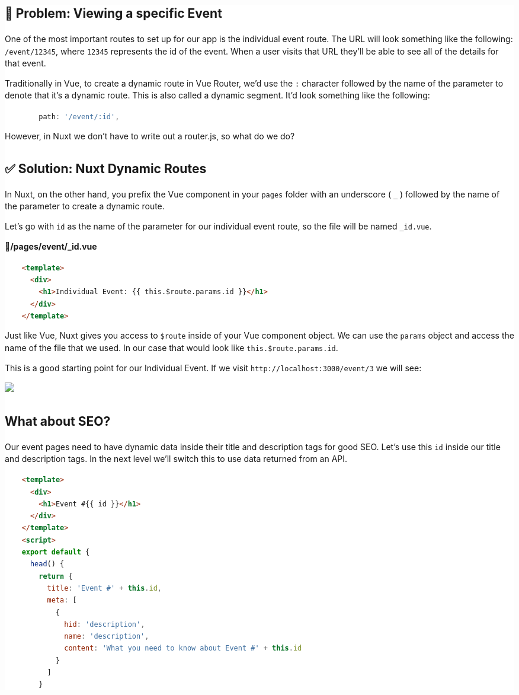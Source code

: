 ## 🛑 Problem: Viewing a specific Event

One of the most important routes to set up for our app is the individual event route. The URL will look something like the following: `/event/12345`, where `12345` represents the id of the event. When a user visits that URL they’ll be able to see all of the details for that event. 

Traditionally in Vue, to create a dynamic route in Vue Router, we’d use the `:` character followed by the name of the parameter to denote that it’s a dynamic route.  This is also called a dynamic segment. It’d look something like the following:

```javascript
        path: '/event/:id',
```
However, in Nuxt we don’t have to write out a router.js, so what do we do?

## ✅ Solution: Nuxt Dynamic Routes

In Nuxt, on the other hand, you prefix the Vue component in your `pages` folder with an underscore ( `_` ) followed by the name of the parameter to create a dynamic route. 

Let’s go with `id` as the name of the parameter for our individual event route, so the file will be named `_id.vue`.

**📜/pages/event/_id.vue**
```html
    <template>
      <div>
        <h1>Individual Event: {{ this.$route.params.id }}</h1>
      </div>
    </template>
```
Just like Vue, Nuxt gives you access to `$route` inside of your Vue component object. We can use the `params` object and access the name of the file that we used. In our case that would look like `this.$route.params.id`.

This is a good starting point for our Individual Event. If we visit `http://localhost:3000/event/3` we will see:

![](https://firebasestorage.googleapis.com/v0/b/vue-mastery.appspot.com/o/flamelink%2Fmedia%2F1578373131236_1.jpg?alt=media&token=f5271e34-6c3a-4213-9466-5d7855ee5a2e)


## What about SEO?

Our event pages need to have dynamic data inside their title and description tags for good SEO.  Let’s use this `id` inside our title and description tags.  In the next level we’ll switch this to use data returned from an API.

```html
    <template>
      <div>
        <h1>Event #{{ id }}</h1>
      </div>
    </template>
    <script>
    export default {
      head() {
        return {
          title: 'Event #' + this.id,
          meta: [
            {
              hid: 'description',
              name: 'description',
              content: 'What you need to know about Event #' + this.id
            }
          ]
        }
```